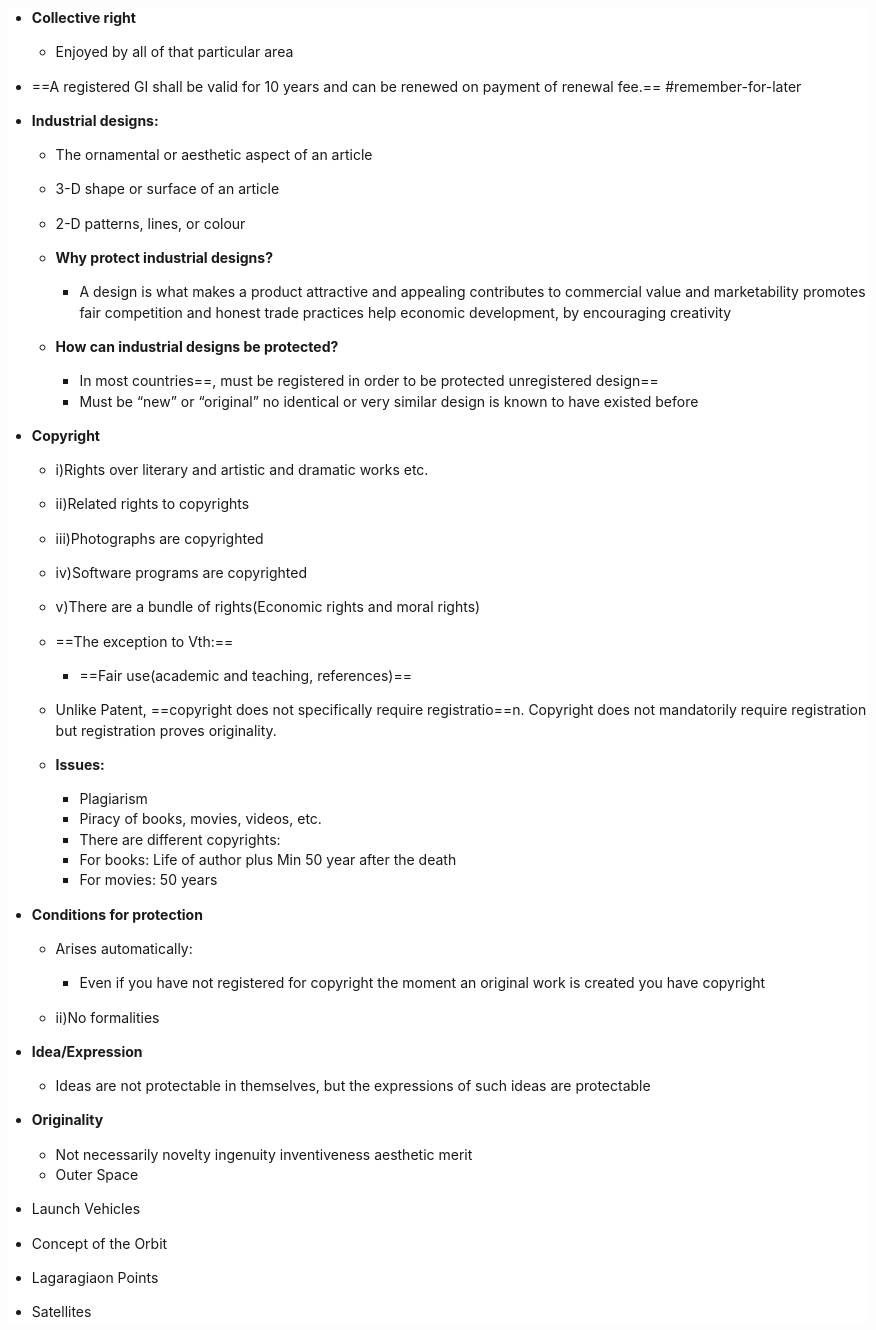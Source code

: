 - **Collective right**
    
    - Enjoyed by all of that particular area
- ==A registered GI shall be valid for 10 years and can be renewed on payment of renewal fee.== #remember-for-later

- **Industrial designs:**
    
    - The ornamental or aesthetic aspect of an article
    - 3-D shape or surface of an article
    - 2-D patterns, lines, or colour
      
    - **Why protect industrial designs?**
        
        - A design is what makes a product attractive and appealing contributes to commercial value and marketability promotes fair competition and honest trade practices help economic development, by encouraging creativity
          
        
    - **How can industrial designs be protected?**
        
        - In most countries==, must be registered in order to be protected unregistered design==
        - Must be “new” or “original” no identical or very similar design is known to have existed before

- **Copyright**
    
    - i)Rights over literary and artistic and dramatic works etc.
    - ii)Related rights to copyrights
    - iii)Photographs are copyrighted
    - iv)Software programs are copyrighted
    - v)There are a bundle of rights(Economic rights and moral rights)
    - ==The exception to Vth:==
        
        - ==Fair use(academic and teaching, references)==
    
    - Unlike Patent, ==copyright does not specifically require registratio==n. Copyright does not mandatorily require registration but registration proves originality.
    - **Issues:**
        
        - Plagiarism
        - Piracy of books, movies, videos, etc.
        - There are different copyrights:
        - For books: Life of author plus Min 50 year after the death
        - For movies: 50 years

- **Conditions for protection**
    
    - Arises automatically:
        
        - Even if you have not registered for copyright the moment an original work is created you have copyright
    - ii)No formalities

- **Idea/Expression**
    
    - Ideas are not protectable in themselves, but the expressions of such ideas are protectable

- **Originality**
    
    - Not necessarily novelty ingenuity inventiveness aesthetic merit
  - Outer Space
- Launch Vehicles
- Concept of the Orbit
- Lagaragiaon Points
- Satellites
